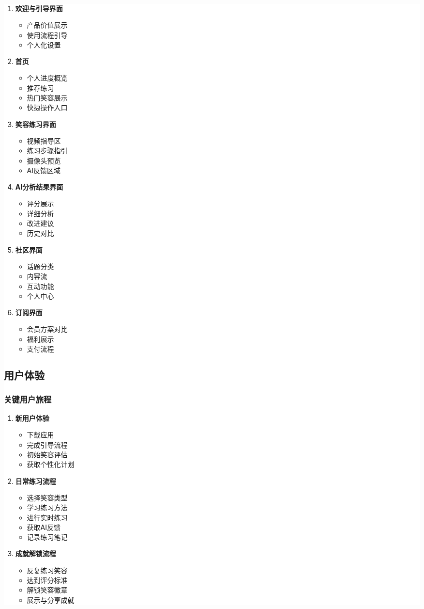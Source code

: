 1. **欢迎与引导界面**
   - 产品价值展示
   - 使用流程引导
   - 个人化设置

2. **首页**
   - 个人进度概览
   - 推荐练习
   - 热门笑容展示
   - 快捷操作入口

3. **笑容练习界面**
   - 视频指导区
   - 练习步骤指引
   - 摄像头预览
   - AI反馈区域

4. **AI分析结果界面**
   - 评分展示
   - 详细分析
   - 改进建议
   - 历史对比

5. **社区界面**
   - 话题分类
   - 内容流
   - 互动功能
   - 个人中心

6. **订阅界面**
   - 会员方案对比
   - 福利展示
   - 支付流程

## 用户体验

### 关键用户旅程

1. **新用户体验**
   - 下载应用
   - 完成引导流程
   - 初始笑容评估
   - 获取个性化计划

2. **日常练习流程**
   - 选择笑容类型
   - 学习练习方法
   - 进行实时练习
   - 获取AI反馈
   - 记录练习笔记

3. **成就解锁流程**
   - 反复练习笑容
   - 达到评分标准
   - 解锁笑容徽章
   - 展示与分享成就
